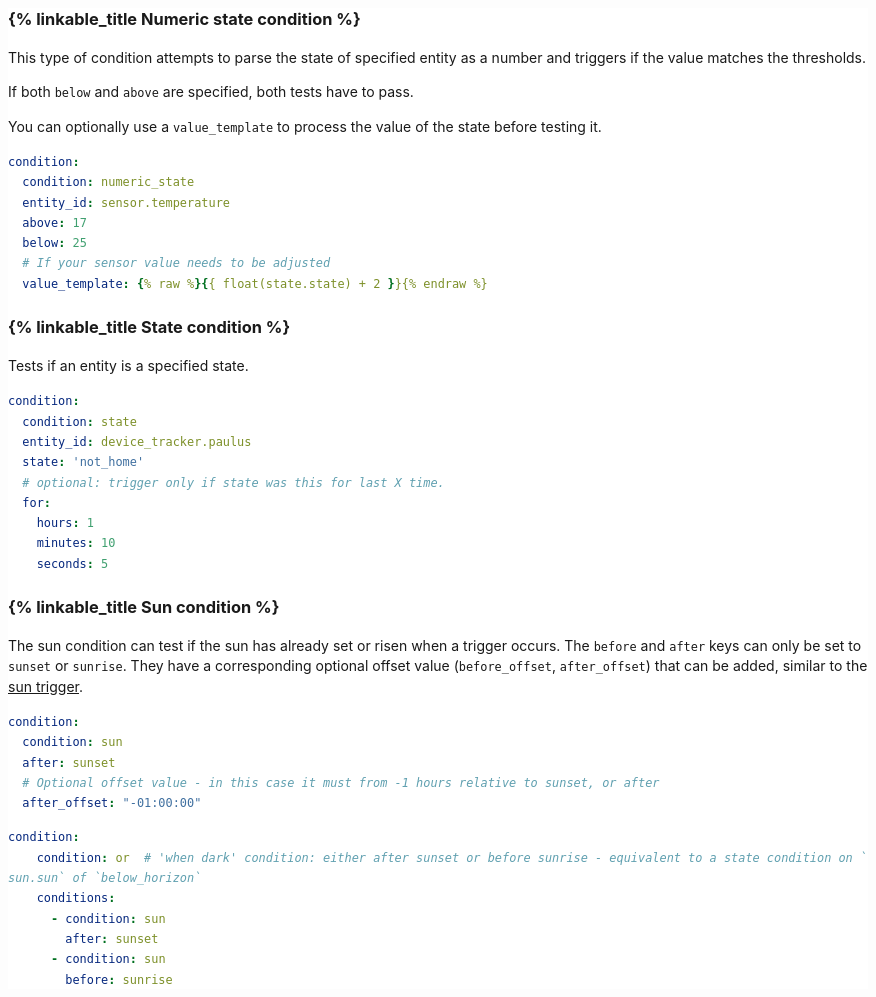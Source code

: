 ### {% linkable_title Numeric state condition %}

This type of condition attempts to parse the state of specified entity as a number and triggers if the value matches the thresholds.

If both `below` and `above` are specified, both tests have to pass.

You can optionally use a `value_template` to process the value of the state before testing it.

```yaml
condition:
  condition: numeric_state
  entity_id: sensor.temperature
  above: 17
  below: 25
  # If your sensor value needs to be adjusted
  value_template: {% raw %}{{ float(state.state) + 2 }}{% endraw %}
```

### {% linkable_title State condition %}

Tests if an entity is a specified state.

```yaml
condition:
  condition: state
  entity_id: device_tracker.paulus
  state: 'not_home'
  # optional: trigger only if state was this for last X time.
  for:
    hours: 1
    minutes: 10
    seconds: 5
```

### {% linkable_title Sun condition %}

The sun condition can test if the sun has already set or risen when a trigger occurs. The `before` and `after` keys can only be set to `sunset` or `sunrise`. They have a corresponding optional offset value (`before_offset`, `after_offset`) that can be added, similar to the [sun trigger][sun_trigger].

[sun_trigger]: /docs/automation/trigger/#sun-trigger

```yaml
condition:
  condition: sun
  after: sunset
  # Optional offset value - in this case it must from -1 hours relative to sunset, or after
  after_offset: "-01:00:00"
```

```yaml
condition:
    condition: or  # 'when dark' condition: either after sunset or before sunrise - equivalent to a state condition on `sun.sun` of `below_horizon`
    conditions:
      - condition: sun
        after: sunset
      - condition: sun
        before: sunrise
```


[template]: /topics/templating/
[automation-templating]: /getting-started/automation-templating/